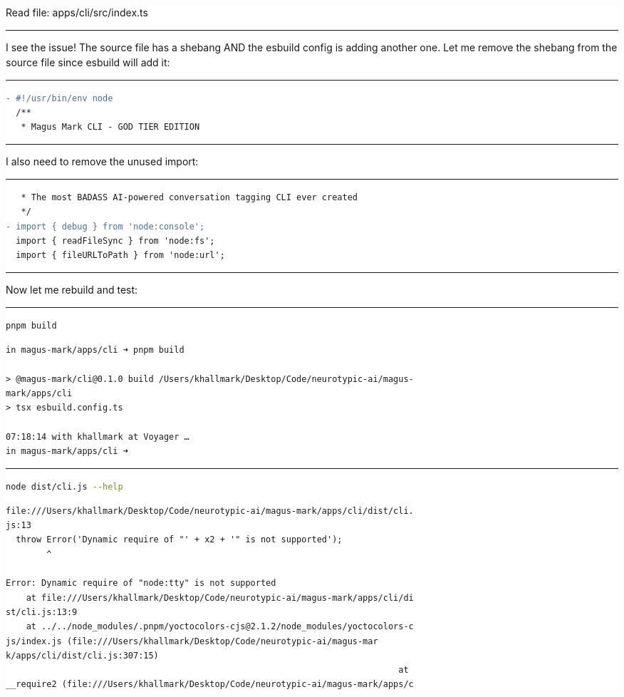 
Read file: apps/cli/src/index.ts

---

I see the issue! The source file has a shebang AND the esbuild config is adding another one. Let me remove the shebang from the source file since esbuild will add it:

---

```diff
- #!/usr/bin/env node
  /**
   * Magus Mark CLI - GOD TIER EDITION
```

---



I also need to remove the unused import:

---

```diff
   * The most BADASS AI-powered conversation tagging CLI ever created
   */
- import { debug } from 'node:console';
  import { readFileSync } from 'node:fs';
  import { fileURLToPath } from 'node:url';
```

---

Now let me rebuild and test:

---

```bash
pnpm build
```

```
in magus-mark/apps/cli ➜ pnpm build

> @magus-mark/cli@0.1.0 build /Users/khallmark/Desktop/Code/neurotypic-ai/magus-
mark/apps/cli
> tsx esbuild.config.ts

07:18:14 with khallmark at Voyager …
in magus-mark/apps/cli ➜
```

---

```bash
node dist/cli.js --help
```

```
file:///Users/khallmark/Desktop/Code/neurotypic-ai/magus-mark/apps/cli/dist/cli.
js:13
  throw Error('Dynamic require of "' + x2 + '" is not supported');
        ^

Error: Dynamic require of "node:tty" is not supported
    at file:///Users/khallmark/Desktop/Code/neurotypic-ai/magus-mark/apps/cli/di
st/cli.js:13:9
    at ../../node_modules/.pnpm/yoctocolors-cjs@2.1.2/node_modules/yoctocolors-c
js/index.js (file:///Users/khallmark/Desktop/Code/neurotypic-ai/magus-mar
k/apps/cli/dist/cli.js:307:15)
                                                                             at
__require2 (file:///Users/khallmark/Desktop/Code/neurotypic-ai/magus-mark/apps/c
```